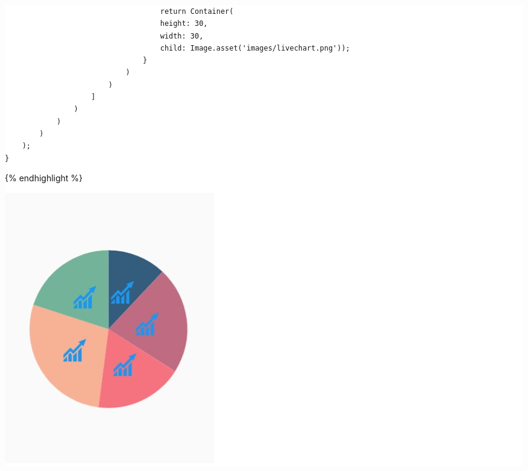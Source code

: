                                         return Container(
                                        height: 30,
                                        width: 30,
                                        child: Image.asset('images/livechart.png'));
                                    }
                                )
                            )
                        ]
                    )
                )
            )
        );
    }

{% endhighlight %}

![Label template](images/marker-datalabel/datalabel_template.jpg)